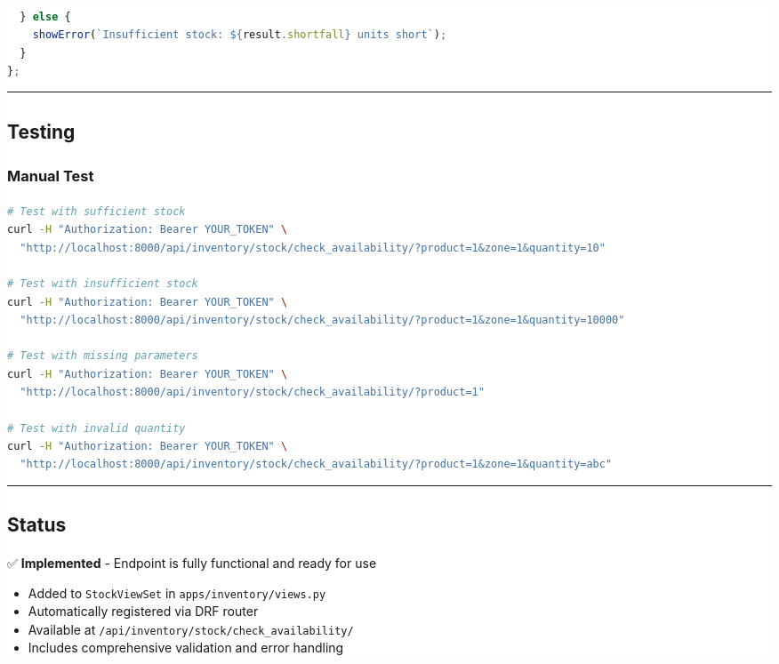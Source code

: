 ```typescript
  } else {
    showError(`Insufficient stock: ${result.shortfall} units short`);
  }
};
```

---

## Testing

### Manual Test
```bash
# Test with sufficient stock
curl -H "Authorization: Bearer YOUR_TOKEN" \
  "http://localhost:8000/api/inventory/stock/check_availability/?product=1&zone=1&quantity=10"

# Test with insufficient stock
curl -H "Authorization: Bearer YOUR_TOKEN" \
  "http://localhost:8000/api/inventory/stock/check_availability/?product=1&zone=1&quantity=10000"

# Test with missing parameters
curl -H "Authorization: Bearer YOUR_TOKEN" \
  "http://localhost:8000/api/inventory/stock/check_availability/?product=1"

# Test with invalid quantity
curl -H "Authorization: Bearer YOUR_TOKEN" \
  "http://localhost:8000/api/inventory/stock/check_availability/?product=1&zone=1&quantity=abc"
```

---

## Status

✅ **Implemented** - Endpoint is fully functional and ready for use

- Added to `StockViewSet` in `apps/inventory/views.py`
- Automatically registered via DRF router
- Available at `/api/inventory/stock/check_availability/`
- Includes comprehensive validation and error handling
